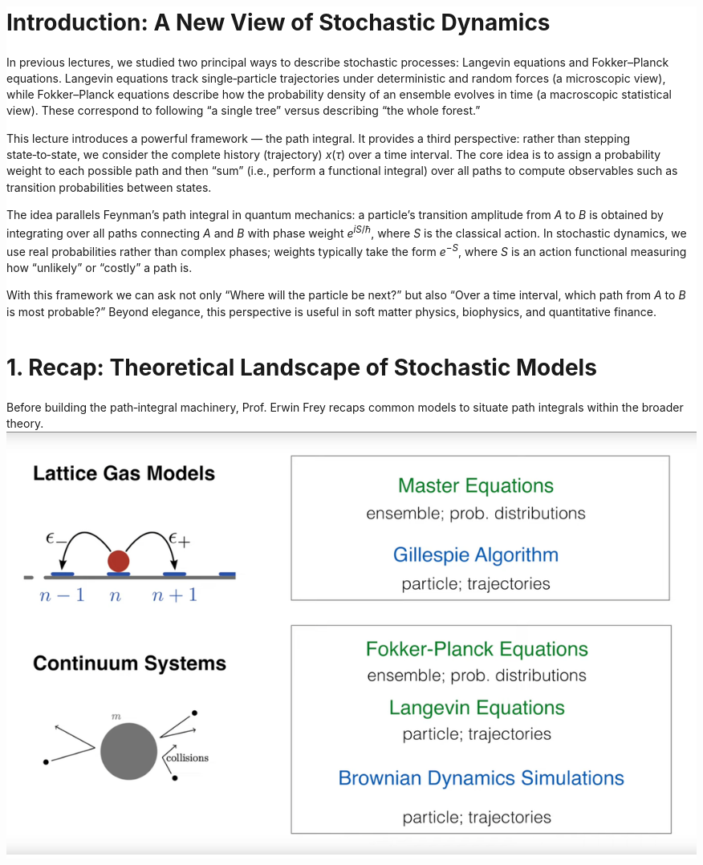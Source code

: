 ﻿# Introduction: A New View of Stochastic Dynamics

In previous lectures, we studied two principal ways to describe stochastic processes: Langevin equations and Fokker–Planck equations. Langevin equations track single‑particle trajectories under deterministic and random forces (a microscopic view), while Fokker–Planck equations describe how the probability density of an ensemble evolves in time (a macroscopic statistical view). These correspond to following “a single tree” versus describing “the whole forest.”

This lecture introduces a powerful framework — the path integral. It provides a third perspective: rather than stepping state‑to‑state, we consider the complete history (trajectory) $x(\tau)$ over a time interval. The core idea is to assign a probability weight to each possible path and then “sum” (i.e., perform a functional integral) over all paths to compute observables such as transition probabilities between states.

The idea parallels Feynman’s path integral in quantum mechanics: a particle’s transition amplitude from $A$ to $B$ is obtained by integrating over all paths connecting $A$ and $B$ with phase weight $e^{iS/\hbar}$, where $S$ is the classical action. In stochastic dynamics, we use real probabilities rather than complex phases; weights typically take the form $e^{-S}$, where $S$ is an action functional measuring how “unlikely” or “costly” a path is.

With this framework we can ask not only “Where will the particle be next?” but also “Over a time interval, which path from $A$ to $B$ is most probable?” Beyond elegance, this perspective is useful in soft matter physics, biophysics, and quantitative finance.

# 1. Recap: Theoretical Landscape of Stochastic Models

Before building the path‑integral machinery, Prof. Erwin Frey recaps common models to situate path integrals within the broader theory.
![Classroom slides snapshot](../assets/images/remote/32446032-6924-436f-8a03-0452ec8cc7f5-a89209098d.png)
